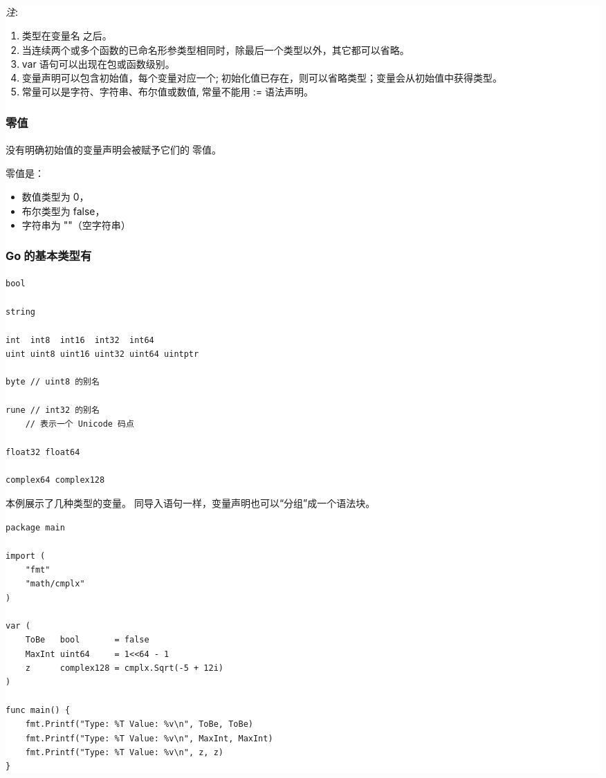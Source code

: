 _注_: 
1. 类型在变量名 之后。
2. 当连续两个或多个函数的已命名形参类型相同时，除最后一个类型以外，其它都可以省略。
3. var 语句可以出现在包或函数级别。
4. 变量声明可以包含初始值，每个变量对应一个; 初始化值已存在，则可以省略类型；变量会从初始值中获得类型。
5. 常量可以是字符、字符串、布尔值或数值, 常量不能用 := 语法声明。

### 零值
没有明确初始值的变量声明会被赋予它们的 零值。

零值是：
* 数值类型为 0，
* 布尔类型为 false，
* 字符串为 ""（空字符串）


### Go 的基本类型有

```
bool

string

int  int8  int16  int32  int64
uint uint8 uint16 uint32 uint64 uintptr

byte // uint8 的别名

rune // int32 的别名
    // 表示一个 Unicode 码点

float32 float64

complex64 complex128
```


本例展示了几种类型的变量。 同导入语句一样，变量声明也可以“分组”成一个语法块。

```
package main

import (
	"fmt"
	"math/cmplx"
)

var (
	ToBe   bool       = false
	MaxInt uint64     = 1<<64 - 1
	z      complex128 = cmplx.Sqrt(-5 + 12i)
)

func main() {
	fmt.Printf("Type: %T Value: %v\n", ToBe, ToBe)
	fmt.Printf("Type: %T Value: %v\n", MaxInt, MaxInt)
	fmt.Printf("Type: %T Value: %v\n", z, z)
}
```

